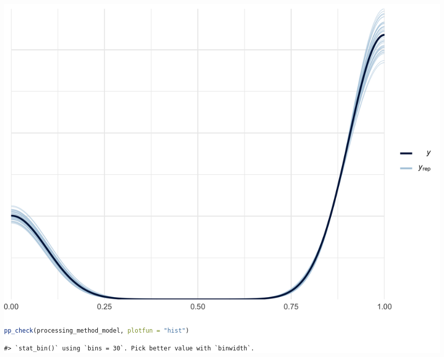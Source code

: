 ![](2020-07-07_coffee-ratings_files/figure-gfm/unnamed-chunk-14-1.png)

``` r
pp_check(processing_method_model, plotfun = "hist")
```

    #> `stat_bin()` using `bins = 30`. Pick better value with `binwidth`.

